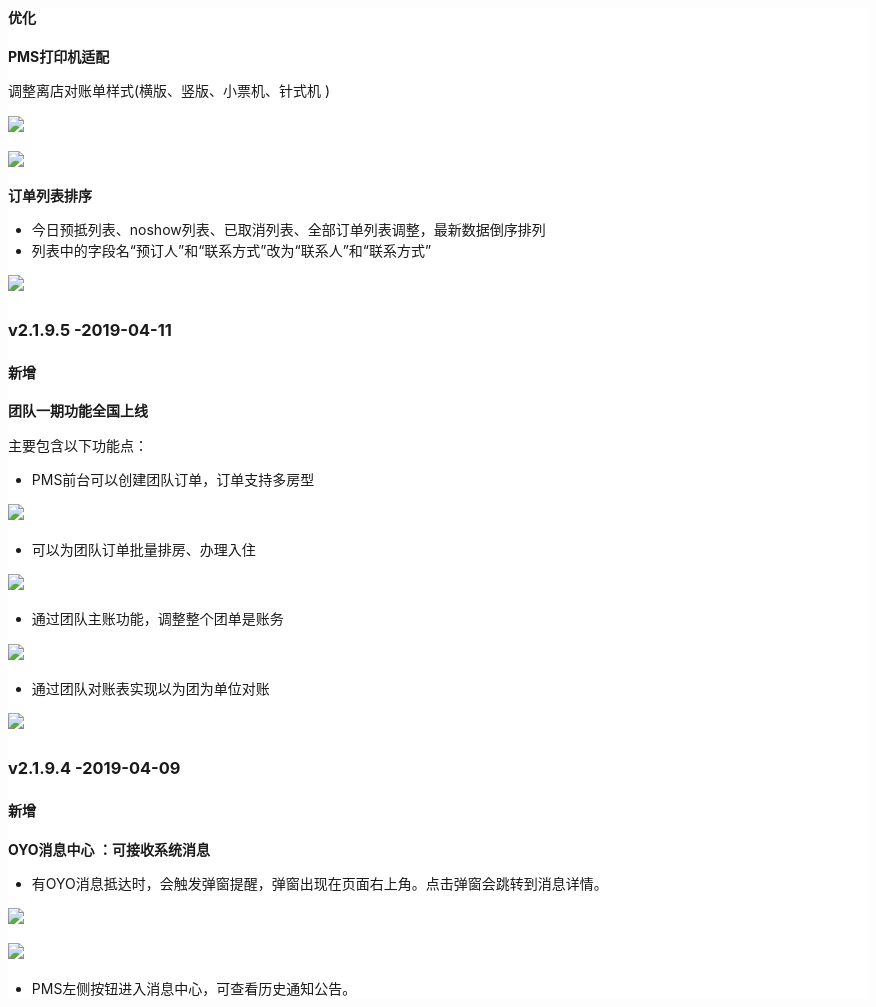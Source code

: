 #### 优化 <a id="&#x4F18;&#x5316;"></a>

**PMS打印机适配**

调整离店对账单样式\(横版、竖版、小票机、针式机 \)

![](http://wiki-dev.oyohotels.cn/.gitbook/assets/image%20%2893%29.png)

![](http://wiki-dev.oyohotels.cn/.gitbook/assets/image%20%28293%29.png)

**订单列表排序**

* 今日预抵列表、noshow列表、已取消列表、全部订单列表调整，最新数据倒序排列
* 列表中的字段名“预订人”和“联系方式”改为“联系人”和“联系方式”

![](http://wiki-dev.oyohotels.cn/.gitbook/assets/image%20%28816%29.png)

### v2.1.9.5 -2019-04-11 <a id="v2195--2019-04-11"></a>

#### 新增 <a id="&#x65B0;&#x589E;"></a>

**团队一期功能全国上线**

主要包含以下功能点：

* PMS前台可以创建团队订单，订单支持多房型

![](http://wiki-dev.oyohotels.cn/.gitbook/assets/image%20%28450%29.png)

* 可以为团队订单批量排房、办理入住

![](http://wiki-dev.oyohotels.cn/.gitbook/assets/image%20%28221%29.png)

* 通过团队主账功能，调整整个团单是账务

![](http://wiki-dev.oyohotels.cn/.gitbook/assets/image%20%28367%29.png)

* 通过团队对账表实现以为团为单位对账

![](http://wiki-dev.oyohotels.cn/.gitbook/assets/image%20%28312%29.png)

### v2.1.9.4 -2019-04-09 <a id="v2194--2019-04-09"></a>

#### 新增 <a id="&#x65B0;&#x589E;"></a>

**OYO消息中心 ：可接收系统消息**

* 有OYO消息抵达时，会触发弹窗提醒，弹窗出现在页面右上角。点击弹窗会跳转到消息详情。

![](http://wiki-dev.oyohotels.cn/.gitbook/assets/image%20%28761%29.png)

![](http://wiki-dev.oyohotels.cn/.gitbook/assets/image%20%28647%29.png)

* PMS左侧按钮进入消息中心，可查看历史通知公告。
